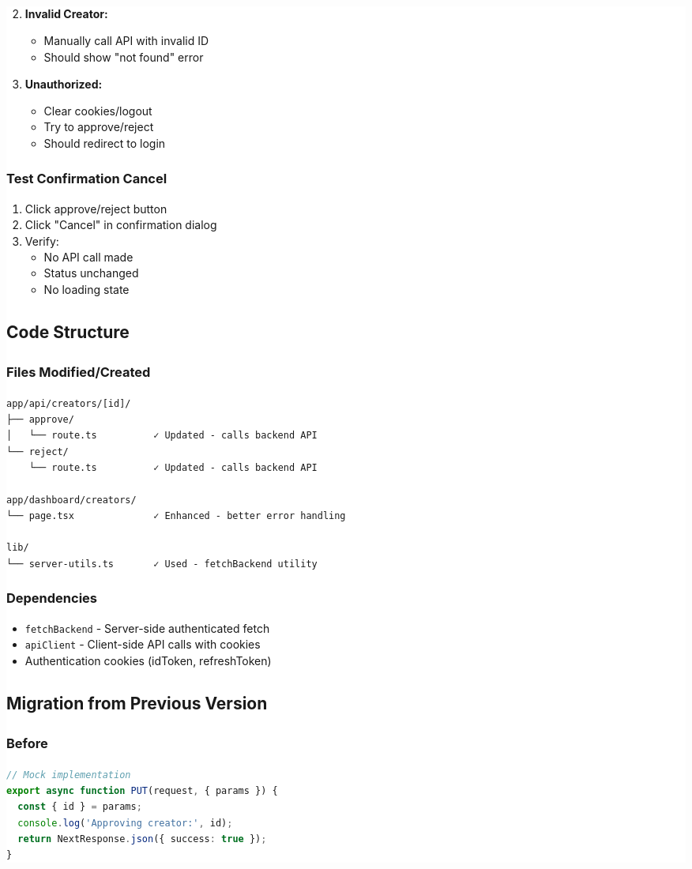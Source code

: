 2. **Invalid Creator:**
   - Manually call API with invalid ID
   - Should show "not found" error

3. **Unauthorized:**
   - Clear cookies/logout
   - Try to approve/reject
   - Should redirect to login

### Test Confirmation Cancel

1. Click approve/reject button
2. Click "Cancel" in confirmation dialog
3. Verify:
   - No API call made
   - Status unchanged
   - No loading state

## Code Structure

### Files Modified/Created

```
app/api/creators/[id]/
├── approve/
│   └── route.ts          ✓ Updated - calls backend API
└── reject/
    └── route.ts          ✓ Updated - calls backend API

app/dashboard/creators/
└── page.tsx              ✓ Enhanced - better error handling

lib/
└── server-utils.ts       ✓ Used - fetchBackend utility
```

### Dependencies

- `fetchBackend` - Server-side authenticated fetch
- `apiClient` - Client-side API calls with cookies
- Authentication cookies (idToken, refreshToken)

## Migration from Previous Version

### Before

```typescript
// Mock implementation
export async function PUT(request, { params }) {
  const { id } = params;
  console.log('Approving creator:', id);
  return NextResponse.json({ success: true });
}
```
